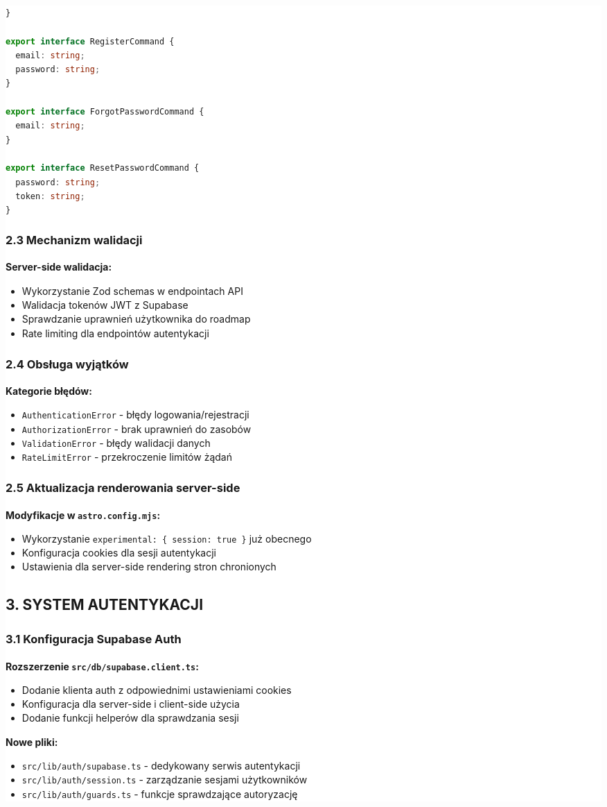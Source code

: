 ```typescript
}

export interface RegisterCommand {
  email: string;
  password: string;
}

export interface ForgotPasswordCommand {
  email: string;
}

export interface ResetPasswordCommand {
  password: string;
  token: string;
}
```

### 2.3 Mechanizm walidacji

**Server-side walidacja:**
- Wykorzystanie Zod schemas w endpointach API
- Walidacja tokenów JWT z Supabase
- Sprawdzanie uprawnień użytkownika do roadmap
- Rate limiting dla endpointów autentykacji

### 2.4 Obsługa wyjątków

**Kategorie błędów:**
- `AuthenticationError` - błędy logowania/rejestracji
- `AuthorizationError` - brak uprawnień do zasobów
- `ValidationError` - błędy walidacji danych
- `RateLimitError` - przekroczenie limitów żądań

### 2.5 Aktualizacja renderowania server-side

**Modyfikacje w `astro.config.mjs`:**
- Wykorzystanie `experimental: { session: true }` już obecnego
- Konfiguracja cookies dla sesji autentykacji
- Ustawienia dla server-side rendering stron chronionych

## 3. SYSTEM AUTENTYKACJI

### 3.1 Konfiguracja Supabase Auth

**Rozszerzenie `src/db/supabase.client.ts`:**
- Dodanie klienta auth z odpowiednimi ustawieniami cookies
- Konfiguracja dla server-side i client-side użycia
- Dodanie funkcji helperów dla sprawdzania sesji

**Nowe pliki:**
- `src/lib/auth/supabase.ts` - dedykowany serwis autentykacji
- `src/lib/auth/session.ts` - zarządzanie sesjami użytkowników
- `src/lib/auth/guards.ts` - funkcje sprawdzające autoryzację
